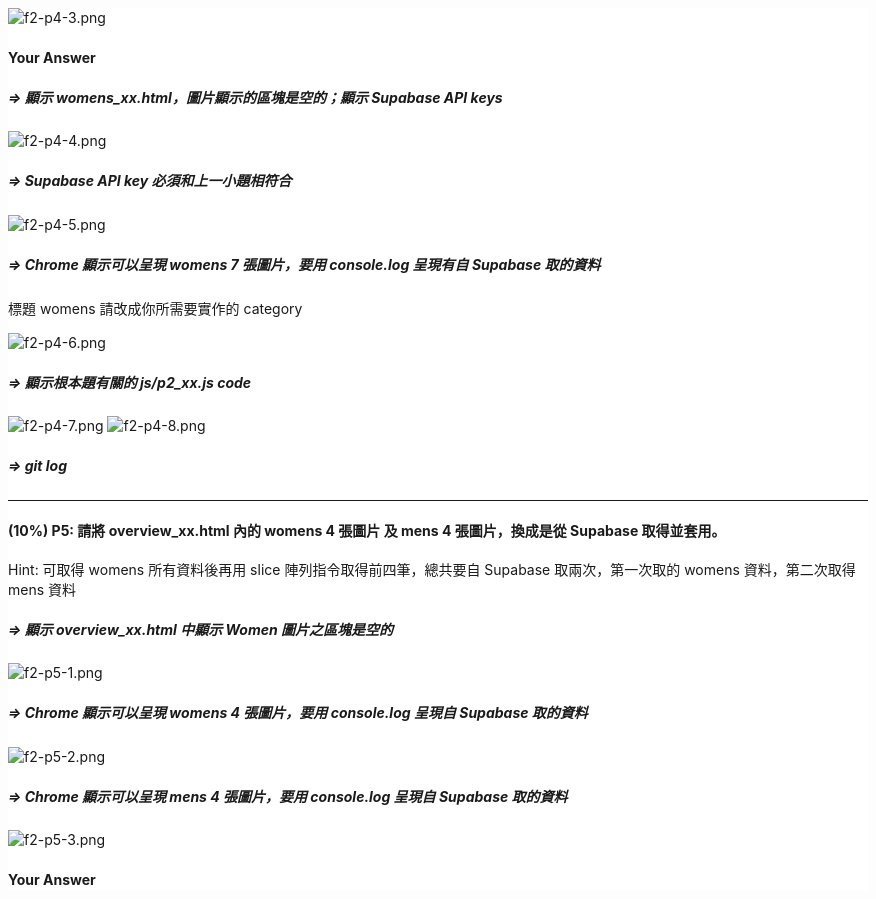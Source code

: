 ![f2-p4-3.png](f2-p4-3.png)

#### Your Answer

##### => 顯示 womens_xx.html，圖片顯示的區塊是空的；顯示 Supabase API keys

![f2-p4-4.png](f2-p4-4.png)

##### => Supabase API key 必須和上一小題相符合

![f2-p4-5.png](f2-p4-5.png)

##### => Chrome 顯示可以呈現 womens 7 張圖片，要用 console.log 呈現有自 Supabase 取的資料

標題 womens 請改成你所需要實作的 category

![f2-p4-6.png](f2-p4-6.png)

##### => 顯示根本題有關的 js/p2_xx.js code

![f2-p4-7.png](f2-p4-7.png)
![f2-p4-8.png](f2-p4-8.png)

##### => git log

```

```

---

#### (10%) P5: 請將 overview_xx.html 內的 womens 4 張圖片 及 mens 4 張圖片，換成是從 Supabase 取得並套用。

Hint: 可取得 womens 所有資料後再用 slice 陣列指令取得前四筆，總共要自 Supabase 取兩次，第一次取的 womens 資料，第二次取得 mens 資料

##### => 顯示 overview_xx.html 中顯示 Women 圖片之區塊是空的

![f2-p5-1.png](f2-p5-1.png)

##### => Chrome 顯示可以呈現 womens 4 張圖片，要用 console.log 呈現自 Supabase 取的資料

![f2-p5-2.png](f2-p5-2.png)

##### => Chrome 顯示可以呈現 mens 4 張圖片，要用 console.log 呈現自 Supabase 取的資料

![f2-p5-3.png](f2-p5-3.png)

#### Your Answer
